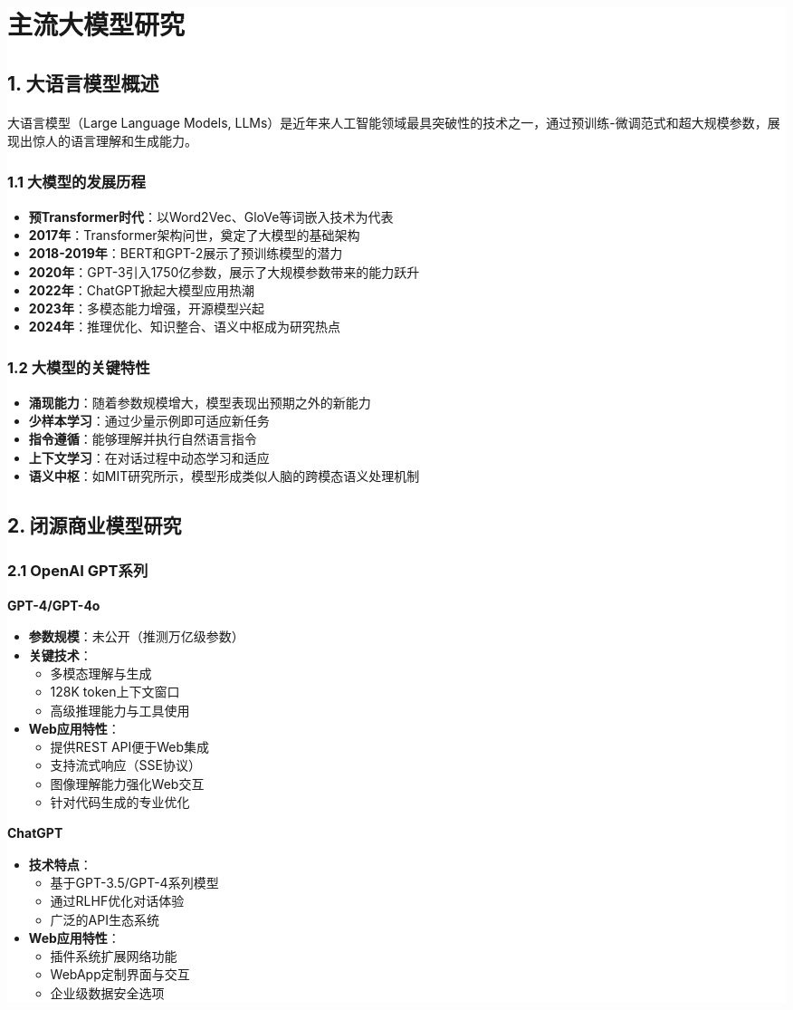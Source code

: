 # 主流大模型研究

## 1. 大语言模型概述

大语言模型（Large Language Models, LLMs）是近年来人工智能领域最具突破性的技术之一，通过预训练-微调范式和超大规模参数，展现出惊人的语言理解和生成能力。

### 1.1 大模型的发展历程

- **预Transformer时代**：以Word2Vec、GloVe等词嵌入技术为代表
- **2017年**：Transformer架构问世，奠定了大模型的基础架构
- **2018-2019年**：BERT和GPT-2展示了预训练模型的潜力
- **2020年**：GPT-3引入1750亿参数，展示了大规模参数带来的能力跃升
- **2022年**：ChatGPT掀起大模型应用热潮
- **2023年**：多模态能力增强，开源模型兴起
- **2024年**：推理优化、知识整合、语义中枢成为研究热点

### 1.2 大模型的关键特性

- **涌现能力**：随着参数规模增大，模型表现出预期之外的新能力
- **少样本学习**：通过少量示例即可适应新任务
- **指令遵循**：能够理解并执行自然语言指令
- **上下文学习**：在对话过程中动态学习和适应
- **语义中枢**：如MIT研究所示，模型形成类似人脑的跨模态语义处理机制

## 2. 闭源商业模型研究

### 2.1 OpenAI GPT系列

**GPT-4/GPT-4o**
- **参数规模**：未公开（推测万亿级参数）
- **关键技术**：
  - 多模态理解与生成
  - 128K token上下文窗口
  - 高级推理能力与工具使用
- **Web应用特性**：
  - 提供REST API便于Web集成
  - 支持流式响应（SSE协议）
  - 图像理解能力强化Web交互
  - 针对代码生成的专业优化

**ChatGPT**
- **技术特点**：
  - 基于GPT-3.5/GPT-4系列模型
  - 通过RLHF优化对话体验
  - 广泛的API生态系统
- **Web应用特性**：
  - 插件系统扩展网络功能
  - WebApp定制界面与交互
  - 企业级数据安全选项
